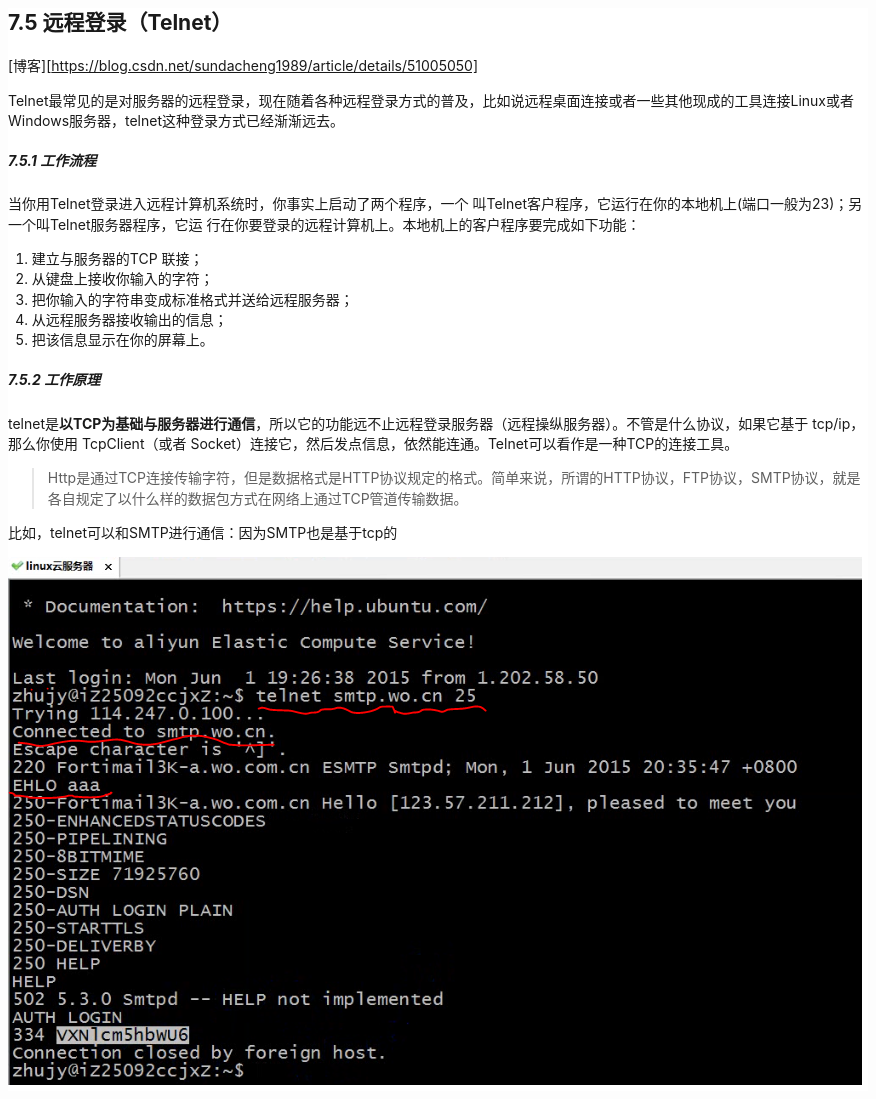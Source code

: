 





## 7.5 远程登录（Telnet）

[博客][https://blog.csdn.net/sundacheng1989/article/details/51005050]

Telnet最常见的是对服务器的远程登录，现在随着各种远程登录方式的普及，比如说远程桌面连接或者一些其他现成的工具连接Linux或者Windows服务器，telnet这种登录方式已经渐渐远去。 



##### 7.5.1 工作流程

当你用Telnet登录进入远程计算机系统时，你事实上启动了两个程序，一个 叫Telnet客户程序，它运行在你的本地机上(端口一般为23)；另一个叫Telnet服务器程序，它运 行在你要登录的远程计算机上。本地机上的客户程序要完成如下功能： 

1. 建立与服务器的TCP 联接； 
2. 从键盘上接收你输入的字符； 
3. 把你输入的字符串变成标准格式并送给远程服务器； 
4. 从远程服务器接收输出的信息； 
5. 把该信息显示在你的屏幕上。 



##### 7.5.2 工作原理

telnet是**以TCP为基础与服务器进行通信**，所以它的功能远不止远程登录服务器（远程操纵服务器）。不管是什么协议，如果它基于 tcp/ip，那么你使用 TcpClient（或者 Socket）连接它，然后发点信息，依然能连通。Telnet可以看作是一种TCP的连接工具。 

> Http是通过TCP连接传输字符，但是数据格式是HTTP协议规定的格式。简单来说，所谓的HTTP协议，FTP协议，SMTP协议，就是各自规定了以什么样的数据包方式在网络上通过TCP管道传输数据。 

比如，telnet可以和SMTP进行通信：因为SMTP也是基于tcp的

![](./assets/1.29.png)
